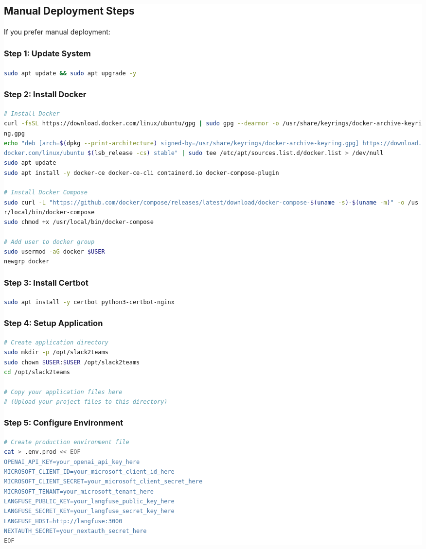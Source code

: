 ## Manual Deployment Steps

If you prefer manual deployment:

### Step 1: Update System

```bash
sudo apt update && sudo apt upgrade -y
```

### Step 2: Install Docker

```bash
# Install Docker
curl -fsSL https://download.docker.com/linux/ubuntu/gpg | sudo gpg --dearmor -o /usr/share/keyrings/docker-archive-keyring.gpg
echo "deb [arch=$(dpkg --print-architecture) signed-by=/usr/share/keyrings/docker-archive-keyring.gpg] https://download.docker.com/linux/ubuntu $(lsb_release -cs) stable" | sudo tee /etc/apt/sources.list.d/docker.list > /dev/null
sudo apt update
sudo apt install -y docker-ce docker-ce-cli containerd.io docker-compose-plugin

# Install Docker Compose
sudo curl -L "https://github.com/docker/compose/releases/latest/download/docker-compose-$(uname -s)-$(uname -m)" -o /usr/local/bin/docker-compose
sudo chmod +x /usr/local/bin/docker-compose

# Add user to docker group
sudo usermod -aG docker $USER
newgrp docker
```

### Step 3: Install Certbot

```bash
sudo apt install -y certbot python3-certbot-nginx
```

### Step 4: Setup Application

```bash
# Create application directory
sudo mkdir -p /opt/slack2teams
sudo chown $USER:$USER /opt/slack2teams
cd /opt/slack2teams

# Copy your application files here
# (Upload your project files to this directory)
```

### Step 5: Configure Environment

```bash
# Create production environment file
cat > .env.prod << EOF
OPENAI_API_KEY=your_openai_api_key_here
MICROSOFT_CLIENT_ID=your_microsoft_client_id_here
MICROSOFT_CLIENT_SECRET=your_microsoft_client_secret_here
MICROSOFT_TENANT=your_microsoft_tenant_here
LANGFUSE_PUBLIC_KEY=your_langfuse_public_key_here
LANGFUSE_SECRET_KEY=your_langfuse_secret_key_here
LANGFUSE_HOST=http://langfuse:3000
NEXTAUTH_SECRET=your_nextauth_secret_here
EOF
```
